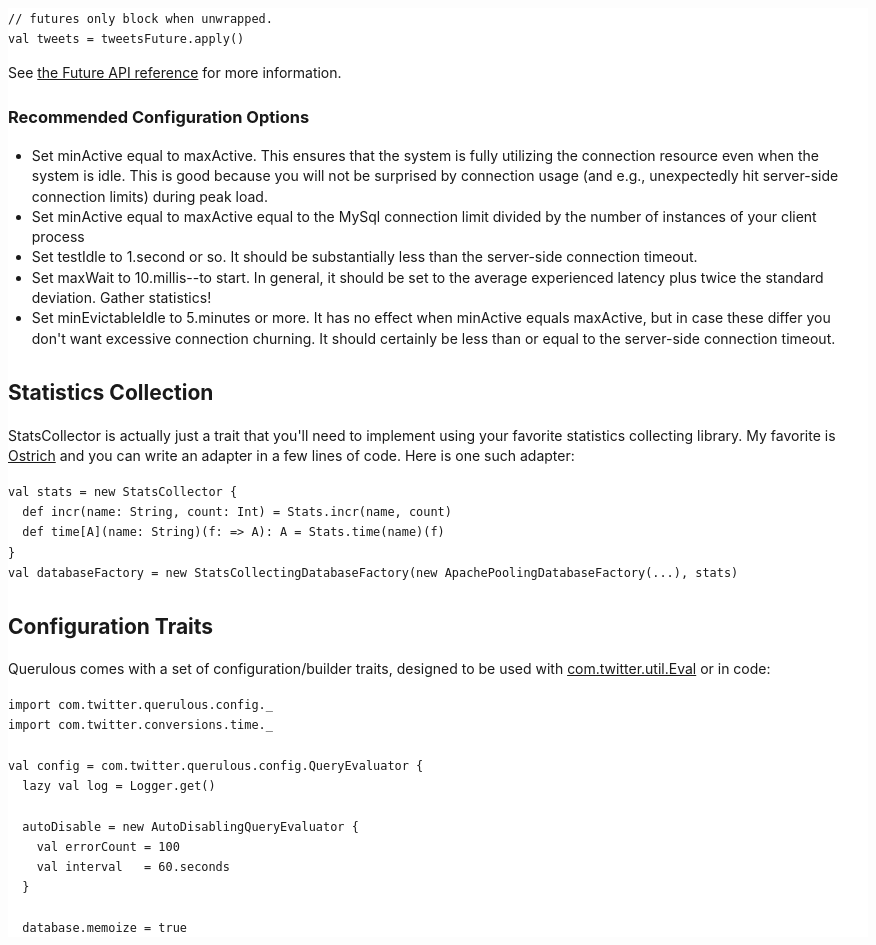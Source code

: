     // futures only block when unwrapped.
    val tweets = tweetsFuture.apply()

See [the Future API reference](http://twitter.github.com/util/util-core/target/site/doc/main/api/com/twitter/util/Future.html)
for more information.

### Recommended Configuration Options

* Set minActive equal to maxActive. This ensures that the system is fully utilizing the connection resource even when the system is idle. This is good because you will not be surprised by connection usage (and e.g., unexpectedly hit server-side connection limits) during peak load.
* Set minActive equal to maxActive equal to the MySql connection limit divided by the number of instances of your client process
* Set testIdle to 1.second or so. It should be substantially less than the server-side connection timeout.
* Set maxWait to 10.millis--to start. In general, it should be set to the average experienced latency plus twice the standard deviation. Gather statistics!
* Set minEvictableIdle to 5.minutes or more. It has no effect when minActive equals maxActive, but in case these differ you don't want excessive connection churning. It should certainly be less than or equal to the server-side connection timeout.


## Statistics Collection

StatsCollector is actually just a trait that you'll need to implement using your favorite statistics collecting library. My favorite is [Ostrich](http://github.com/robey/ostrich) and you can write an adapter in a few lines of code. Here is one such adapter:

    val stats = new StatsCollector {
      def incr(name: String, count: Int) = Stats.incr(name, count)
      def time[A](name: String)(f: => A): A = Stats.time(name)(f)
    }
    val databaseFactory = new StatsCollectingDatabaseFactory(new ApachePoolingDatabaseFactory(...), stats)

## Configuration Traits

Querulous comes with a set of configuration/builder traits, designed
to be used with
[com.twitter.util.Eval](https://github.com/twitter/util) or in code:

    import com.twitter.querulous.config._
    import com.twitter.conversions.time._

    val config = com.twitter.querulous.config.QueryEvaluator {
      lazy val log = Logger.get()

      autoDisable = new AutoDisablingQueryEvaluator {
        val errorCount = 100
        val interval   = 60.seconds
      }

      database.memoize = true
